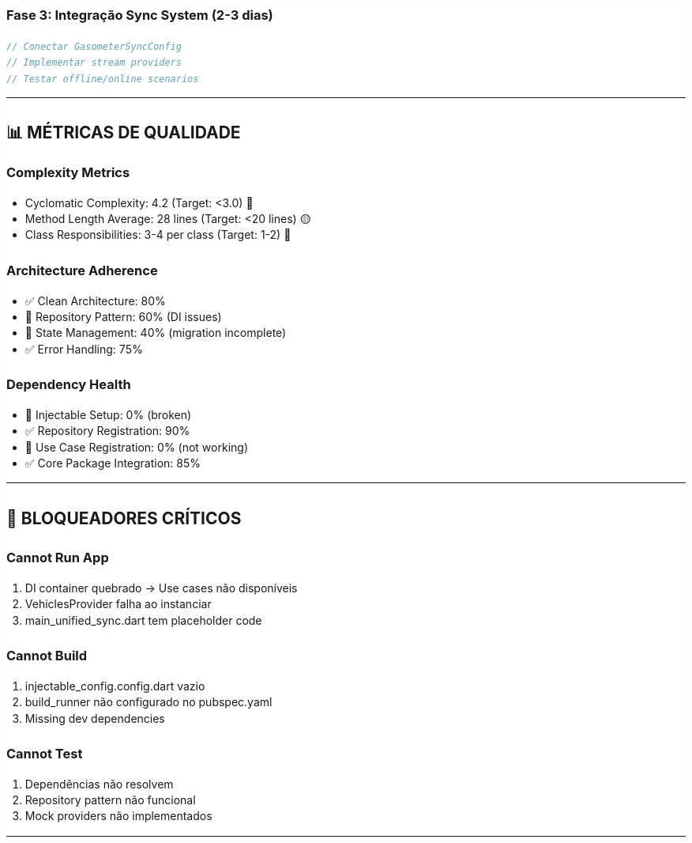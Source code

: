 ### **Fase 3: Integração Sync System (2-3 dias)**
```dart
// Conectar GasometerSyncConfig
// Implementar stream providers
// Testar offline/online scenarios
```

---

## 📊 MÉTRICAS DE QUALIDADE

### **Complexity Metrics**
- Cyclomatic Complexity: 4.2 (Target: <3.0) 🔴
- Method Length Average: 28 lines (Target: <20 lines) 🟡
- Class Responsibilities: 3-4 per class (Target: 1-2) 🔴

### **Architecture Adherence**
- ✅ Clean Architecture: 80%
- 🔴 Repository Pattern: 60% (DI issues)
- 🔴 State Management: 40% (migration incomplete)
- ✅ Error Handling: 75%

### **Dependency Health**
- 🔴 Injectable Setup: 0% (broken)
- ✅ Repository Registration: 90%
- 🔴 Use Case Registration: 0% (not working)
- ✅ Core Package Integration: 85%

---

## 🚨 BLOQUEADORES CRÍTICOS

### **Cannot Run App**
1. DI container quebrado → Use cases não disponíveis
2. VehiclesProvider falha ao instanciar
3. main_unified_sync.dart tem placeholder code

### **Cannot Build**
1. injectable_config.config.dart vazio
2. build_runner não configurado no pubspec.yaml
3. Missing dev dependencies

### **Cannot Test**
1. Dependências não resolvem
2. Repository pattern não funcional
3. Mock providers não implementados

---
